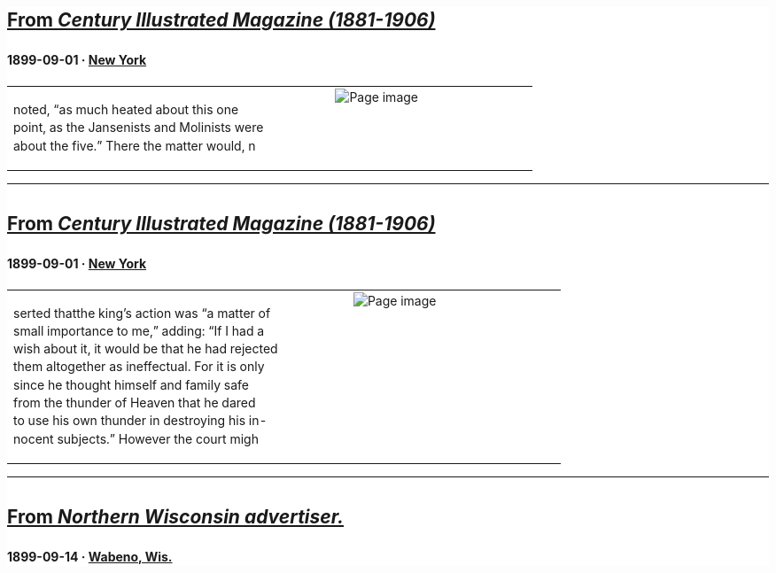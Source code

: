 
## [From _Century Illustrated Magazine (1881-1906)_](https://archive.org/details/sim_century-illustrated-monthly-magazine_1899-09_58_5/page/n114/mode/1up?view=theater)

#### 1899-09-01 &middot; [New York](http://dbpedia.org/resource/New_York_City)

<table style="width: 100%;"><tr><td style="width: 50%">

  
noted, “as much heated about this one  
point, as the Jansenists and Molinists were  
about the five.” There the matter would, n
</td><td style="width: 50%; max-height: 75%; margin: auto; display: block;">
<img alt="Page image" src="https://iiif.archive.org/image/iiif/2/sim_century-illustrated-monthly-magazine_1899-09_58_5%2Fsim_century-illustrated-monthly-magazine_1899-09_58_5_jp2.zip%2Fsim_century-illustrated-monthly-magazine_1899-09_58_5_jp2%2Fsim_century-illustrated-monthly-magazine_1899-09_58_5_0114.jp2/pct:48.70283018867924,16.45299145299145,35.062893081761004,3.8461538461538463/600,/0/default.jpg"/>
</td>
</tr></table>

---

## [From _Century Illustrated Magazine (1881-1906)_](https://archive.org/details/sim_century-illustrated-monthly-magazine_1899-09_58_5/page/n114/mode/1up?view=theater)

#### 1899-09-01 &middot; [New York](http://dbpedia.org/resource/New_York_City)

<table style="width: 100%;"><tr><td style="width: 50%">

  
serted thatthe king’s action was “a matter of  
small importance to me,” adding: “If I had a  
wish about it, it would be that he had rejected  
them altogether as ineffectual. For it is only  
since he thought himself and family safe  
from the thunder of Heaven that he dared  
to use his own thunder in destroying his in-  
nocent subjects.” However the court migh
</td><td style="width: 50%; max-height: 75%; margin: auto; display: block;">
<img alt="Page image" src="https://iiif.archive.org/image/iiif/2/sim_century-illustrated-monthly-magazine_1899-09_58_5%2Fsim_century-illustrated-monthly-magazine_1899-09_58_5_jp2.zip%2Fsim_century-illustrated-monthly-magazine_1899-09_58_5_jp2%2Fsim_century-illustrated-monthly-magazine_1899-09_58_5_0114.jp2/pct:48.270440251572325,64.52991452991454,35.02358490566038,10.363247863247864/600,/0/default.jpg"/>
</td>
</tr></table>

---

## [From _Northern Wisconsin advertiser._](https://www.loc.gov/resource/sn85040705/1899-09-14/ed-1/?sp=4)

#### 1899-09-14 &middot; [Wabeno, Wis.](http://dbpedia.org/resource/Wabeno%2C_Wisconsin)
